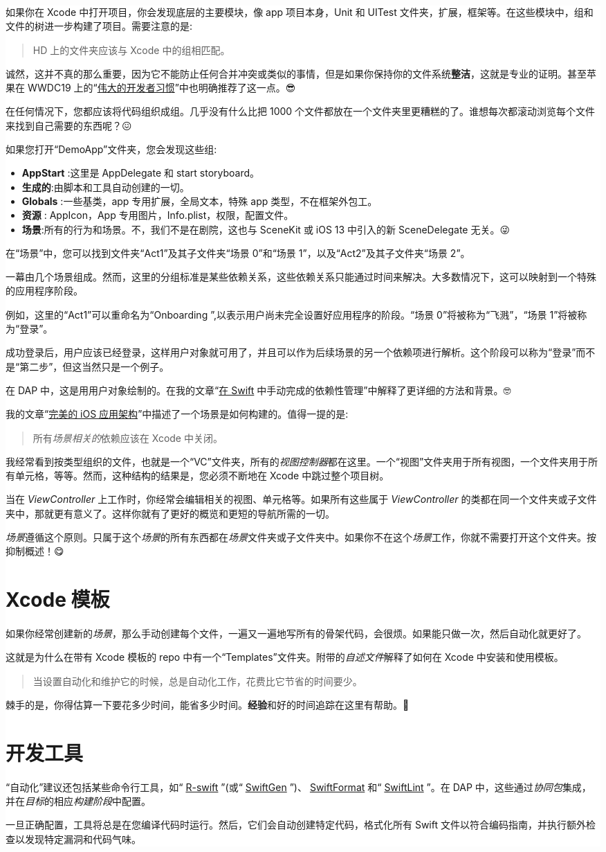 如果你在 Xcode 中打开项目，你会发现底层的主要模块，像 app 项目本身，Unit 和 UITest 文件夹，扩展，框架等。在这些模块中，组和文件的树进一步构建了项目。需要注意的是:

> HD 上的文件夹应该与 Xcode 中的组相匹配。

诚然，这并不真的那么重要，因为它不能防止任何合并冲突或类似的事情，但是如果你保持你的文件系统**整洁**，这就是专业的证明。甚至苹果在 WWDC19 上的“[伟大的开发者习惯](https://developer.apple.com/videos/play/wwdc2019/239/)”中也明确推荐了这一点。😎

在任何情况下，您都应该将代码组织成组。几乎没有什么比把 1000 个文件都放在一个文件夹里更糟糕的了。谁想每次都滚动浏览每个文件来找到自己需要的东西呢？😖

如果您打开“DemoApp”文件夹，您会发现这些组:

*   **AppStart** :这里是 AppDelegate 和 start storyboard。
*   **生成的**:由脚本和工具自动创建的一切。
*   **Globals** :一些基类，app 专用扩展，全局文本，特殊 app 类型，不在框架外包工。
*   **资源** : AppIcon，App 专用图片，Info.plist，权限，配置文件。
*   **场景**:所有的行为和场景。不，我们不是在剧院，这也与 SceneKit 或 iOS 13 中引入的新 SceneDelegate 无关。😜

在“场景”中，您可以找到文件夹“Act1”及其子文件夹“场景 0”和“场景 1”，以及“Act2”及其子文件夹“场景 2”。

一幕由几个场景组成。然而，这里的分组标准是某些依赖关系，这些依赖关系只能通过时间来解决。大多数情况下，这可以映射到一个特殊的应用程序阶段。

例如，这里的“Act1”可以重命名为“Onboarding ”,以表示用户尚未完全设置好应用程序的阶段。“场景 0”将被称为“飞溅”，“场景 1”将被称为“登录”。

成功登录后，用户应该已经登录，这样用户对象就可用了，并且可以作为后续场景的另一个依赖项进行解析。这个阶段可以称为“登录”而不是“第二步”，但这当然只是一个例子。

在 DAP 中，这是用用户对象绘制的。在我的文章“[在 Swift](https://medium.com/@sven.korset/resolving-dependencies-easily-in-swift-ee0f8f2dfbe3) 中手动完成的依赖性管理”中解释了更详细的方法和背景。🤓

我的文章“[完美的 iOS 应用架构](https://medium.com/@sven.korset/the-perfect-ios-app-architecture-24259417843f)”中描述了一个场景是如何构建的。值得一提的是:

> 所有*场景相关的*依赖应该在 Xcode 中关闭。

我经常看到按类型组织的文件，也就是一个“VC”文件夹，所有的*视图控制器*都在这里。一个“视图”文件夹用于所有视图，一个文件夹用于所有单元格，等等。然而，这种结构的结果是，您必须不断地在 Xcode 中跳过整个项目树。

当在 *ViewController* 上工作时，你经常会编辑相关的视图、单元格等。如果所有这些属于 *ViewController* 的类都在同一个文件夹或子文件夹中，那就更有意义了。这样你就有了更好的概览和更短的导航所需的一切。

*场景*遵循这个原则。只属于这个*场景*的所有东西都在*场景*文件夹或子文件夹中。如果你不在这个*场景*工作，你就不需要打开这个文件夹。按抑制概述！😋

# Xcode 模板

如果你经常创建新的*场景*，那么手动创建每个文件，一遍又一遍地写所有的骨架代码，会很烦。如果能只做一次，然后自动化就更好了。

这就是为什么在带有 Xcode 模板的 repo 中有一个“Templates”文件夹。附带的*自述文件*解释了如何在 Xcode 中安装和使用模板。

> 当设置自动化和维护它的时候，总是自动化工作，花费比它节省的时间要少。

棘手的是，你得估算一下要花多少时间，能省多少时间。**经验**和好的时间追踪在这里有帮助。🧐

# 开发工具

“自动化”建议还包括某些命令行工具，如“ [R-swift](https://github.com/mac-cain13/R.swift) ”(或“ [SwiftGen](https://github.com/SwiftGen/SwiftGen) ”)、 [SwiftFormat](https://github.com/nicklockwood/SwiftFormat) 和“ [SwiftLint](https://github.com/realm/SwiftLint) ”。在 DAP 中，这些通过*协同包*集成，并在*目标*的相应*构建阶段*中配置。

一旦正确配置，工具将总是在您编译代码时运行。然后，它们会自动创建特定代码，格式化所有 Swift 文件以符合编码指南，并执行额外检查以发现特定漏洞和代码气味。
